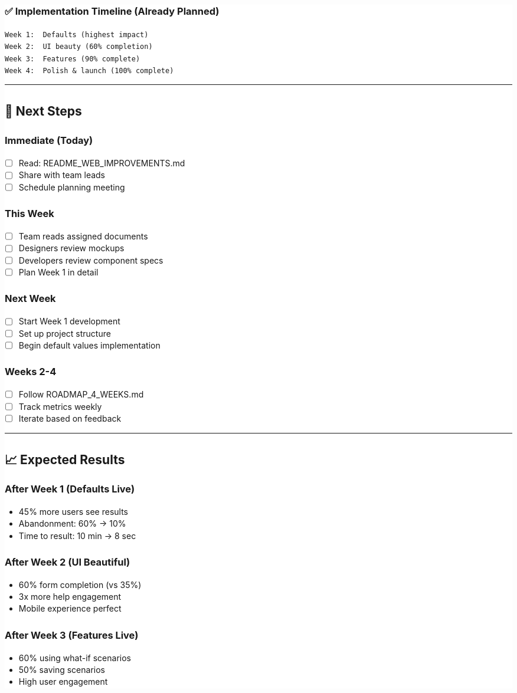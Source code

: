 ### ✅ Implementation Timeline (Already Planned)
```
Week 1:  Defaults (highest impact)
Week 2:  UI beauty (60% completion)
Week 3:  Features (90% complete)
Week 4:  Polish & launch (100% complete)
```

---

## 🎯 Next Steps

### Immediate (Today)
- [ ] Read: README_WEB_IMPROVEMENTS.md
- [ ] Share with team leads
- [ ] Schedule planning meeting

### This Week
- [ ] Team reads assigned documents
- [ ] Designers review mockups
- [ ] Developers review component specs
- [ ] Plan Week 1 in detail

### Next Week
- [ ] Start Week 1 development
- [ ] Set up project structure
- [ ] Begin default values implementation

### Weeks 2-4
- [ ] Follow ROADMAP_4_WEEKS.md
- [ ] Track metrics weekly
- [ ] Iterate based on feedback

---

## 📈 Expected Results

### After Week 1 (Defaults Live)
- 45% more users see results
- Abandonment: 60% → 10%
- Time to result: 10 min → 8 sec

### After Week 2 (UI Beautiful)
- 60% form completion (vs 35%)
- 3x more help engagement
- Mobile experience perfect

### After Week 3 (Features Live)
- 60% using what-if scenarios
- 50% saving scenarios
- High user engagement
